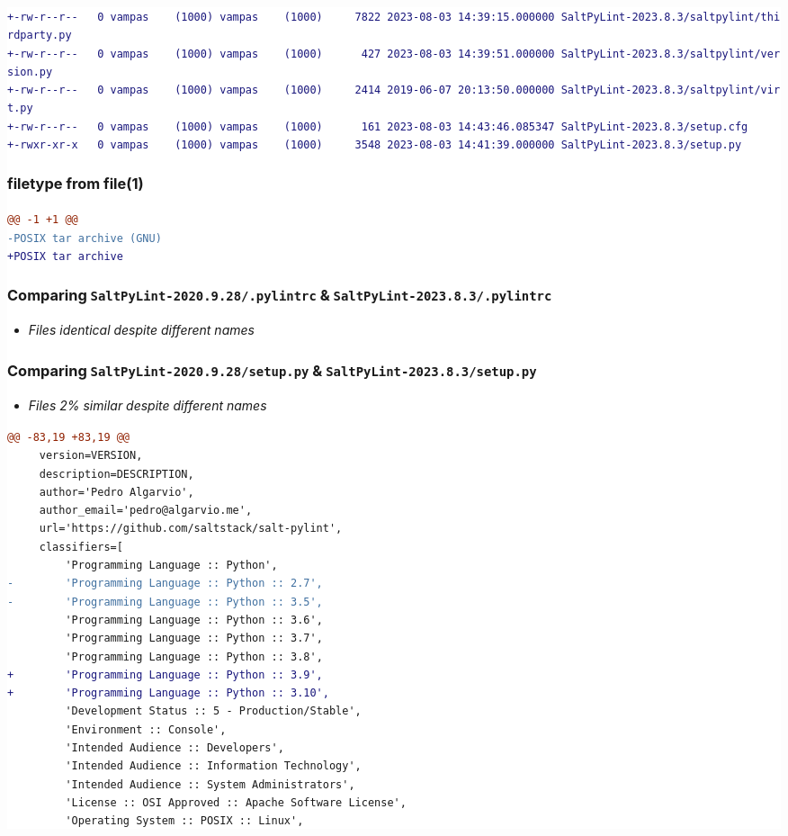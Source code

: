 ```diff
+-rw-r--r--   0 vampas    (1000) vampas    (1000)     7822 2023-08-03 14:39:15.000000 SaltPyLint-2023.8.3/saltpylint/thirdparty.py
+-rw-r--r--   0 vampas    (1000) vampas    (1000)      427 2023-08-03 14:39:51.000000 SaltPyLint-2023.8.3/saltpylint/version.py
+-rw-r--r--   0 vampas    (1000) vampas    (1000)     2414 2019-06-07 20:13:50.000000 SaltPyLint-2023.8.3/saltpylint/virt.py
+-rw-r--r--   0 vampas    (1000) vampas    (1000)      161 2023-08-03 14:43:46.085347 SaltPyLint-2023.8.3/setup.cfg
+-rwxr-xr-x   0 vampas    (1000) vampas    (1000)     3548 2023-08-03 14:41:39.000000 SaltPyLint-2023.8.3/setup.py
```

### filetype from file(1)

```diff
@@ -1 +1 @@
-POSIX tar archive (GNU)
+POSIX tar archive
```

### Comparing `SaltPyLint-2020.9.28/.pylintrc` & `SaltPyLint-2023.8.3/.pylintrc`

 * *Files identical despite different names*

### Comparing `SaltPyLint-2020.9.28/setup.py` & `SaltPyLint-2023.8.3/setup.py`

 * *Files 2% similar despite different names*

```diff
@@ -83,19 +83,19 @@
     version=VERSION,
     description=DESCRIPTION,
     author='Pedro Algarvio',
     author_email='pedro@algarvio.me',
     url='https://github.com/saltstack/salt-pylint',
     classifiers=[
         'Programming Language :: Python',
-        'Programming Language :: Python :: 2.7',
-        'Programming Language :: Python :: 3.5',
         'Programming Language :: Python :: 3.6',
         'Programming Language :: Python :: 3.7',
         'Programming Language :: Python :: 3.8',
+        'Programming Language :: Python :: 3.9',
+        'Programming Language :: Python :: 3.10',
         'Development Status :: 5 - Production/Stable',
         'Environment :: Console',
         'Intended Audience :: Developers',
         'Intended Audience :: Information Technology',
         'Intended Audience :: System Administrators',
         'License :: OSI Approved :: Apache Software License',
         'Operating System :: POSIX :: Linux',
```
